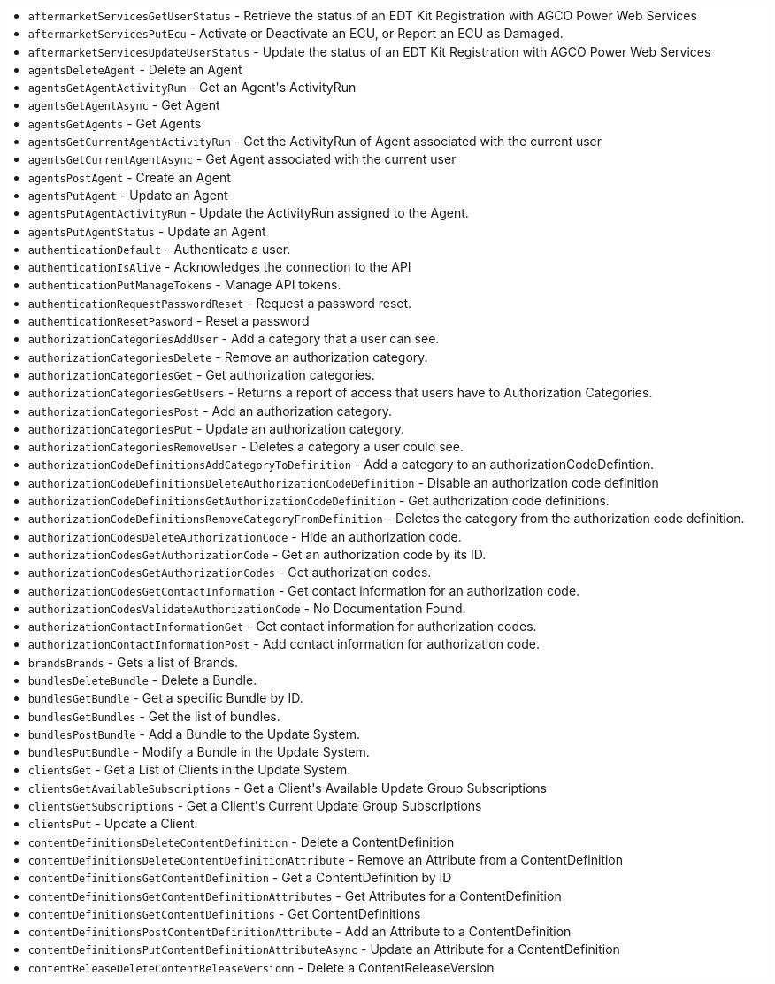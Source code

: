 * `aftermarketServicesGetUserStatus` - Retrieve the status of an EDT Kit Registration with AGCO Power Web Services
* `aftermarketServicesPutEcu` - Activate or Deactivate an ECU, or Report an ECU as Damaged.
* `aftermarketServicesUpdateUserStatus` - Update the status of an EDT Kit Registration with AGCO Power Web Services
* `agentsDeleteAgent` - Delete an Agent
* `agentsGetAgentActivityRun` - Get an Agent's ActivityRun
* `agentsGetAgentAsync` - Get Agent
* `agentsGetAgents` - Get Agents
* `agentsGetCurrentAgentActivityRun` - Get the ActivityRun of Agent associated with the current user
* `agentsGetCurrentAgentAsync` - Get Agent associated with the current user
* `agentsPostAgent` - Create an Agent
* `agentsPutAgent` - Update an Agent
* `agentsPutAgentActivityRun` - Update the ActivityRun assigned to the Agent.
* `agentsPutAgentStatus` - Update an Agent
* `authenticationDefault` - Authenticate a user.
* `authenticationIsAlive` - Acknowledges the connection to the API
* `authenticationPutManageTokens` - Manage API tokens.
* `authenticationRequestPasswordReset` - Request a password reset.
* `authenticationResetPasword` - Reset a password
* `authorizationCategoriesAddUser` - Add a category that a user can see.
* `authorizationCategoriesDelete` - Remove an authorization category.
* `authorizationCategoriesGet` - Get authorization categories.
* `authorizationCategoriesGetUsers` - Returns a report of access that users have to Authorization Categories.
* `authorizationCategoriesPost` - Add an authorization category.
* `authorizationCategoriesPut` - Update an authorization category.
* `authorizationCategoriesRemoveUser` - Deletes a category a user could see.
* `authorizationCodeDefinitionsAddCategoryToDefinition` - Add a category to an authorizationCodeDefintion.
* `authorizationCodeDefinitionsDeleteAuthorizationCodeDefinition` - Disable an authorization code definition
* `authorizationCodeDefinitionsGetAuthorizationCodeDefinition` - Get authorization code definitions.
* `authorizationCodeDefinitionsRemoveCategoryFromDefinition` - Deletes the category from the authorization code definition.
* `authorizationCodesDeleteAuthorizationCode` - Hide an authorization code.
* `authorizationCodesGetAuthorizationCode` - Get an authorization code by its ID.
* `authorizationCodesGetAuthorizationCodes` - Get authorization codes.
* `authorizationCodesGetContactInformation` - Get contact information for an authorization code.
* `authorizationCodesValidateAuthorizationCode` - No Documentation Found.
* `authorizationContactInformationGet` - Get contact information for authorization codes.
* `authorizationContactInformationPost` - Add contact information for authorization code.
* `brandsBrands` - Gets a list of Brands.
* `bundlesDeleteBundle` - Delete a Bundle.
* `bundlesGetBundle` - Get a specific Bundle by ID.
* `bundlesGetBundles` - Get the list of bundles.
* `bundlesPostBundle` - Add a Bundle to the Update System.
* `bundlesPutBundle` - Modify a Bundle in the Update System.
* `clientsGet` - Get a List of Clients in the Update System.
* `clientsGetAvailableSubscriptions` - Get a Client's Available Update Group Subscriptions
* `clientsGetSubscriptions` - Get a Client's Current Update Group Subscriptions
* `clientsPut` - Update a Client.
* `contentDefinitionsDeleteContentDefinition` - Delete a ContentDefinition
* `contentDefinitionsDeleteContentDefinitionAttribute` - Remove an Attribute from a ContentDefinition
* `contentDefinitionsGetContentDefinition` - Get a ContentDefinition by ID
* `contentDefinitionsGetContentDefinitionAttributes` - Get Attributes for a ContentDefinition
* `contentDefinitionsGetContentDefinitions` - Get ContentDefinitions
* `contentDefinitionsPostContentDefinitionAttribute` - Add an Attribute to a ContentDefinition
* `contentDefinitionsPutContentDefinitionAttributeAsync` - Update an Attribute for a ContentDefinition
* `contentReleaseDeleteContentReleaseVersionn` - Delete a ContentReleaseVersion
